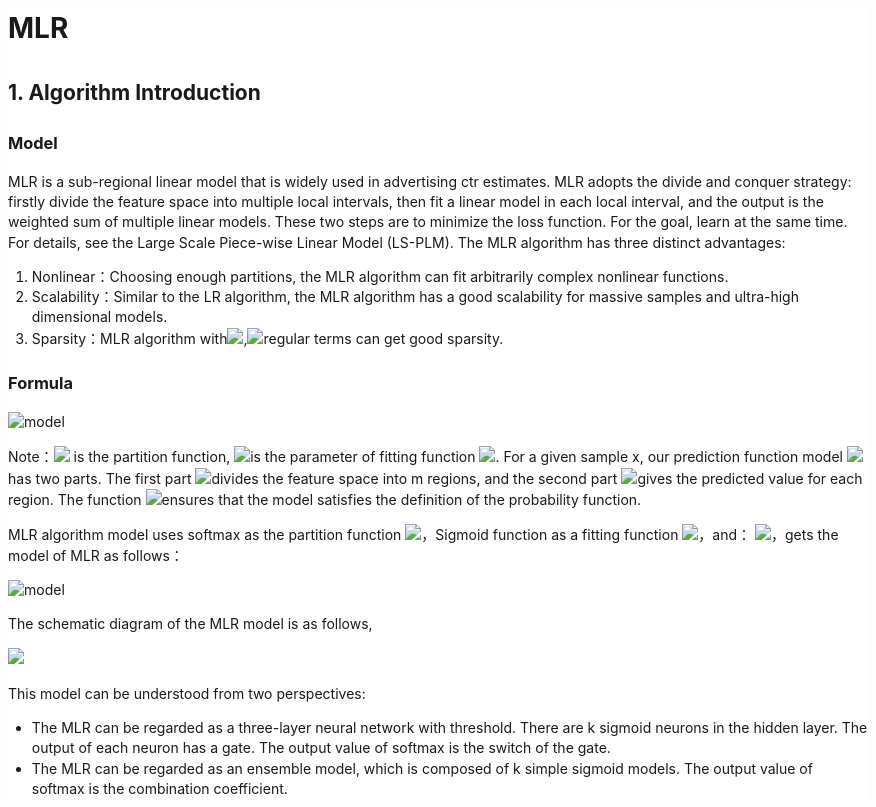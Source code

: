 # MLR
## 1. Algorithm Introduction
### Model
MLR is a sub-regional linear model that is widely used in advertising ctr estimates. MLR adopts the divide and conquer strategy: firstly divide the feature space into multiple local intervals, then fit a linear model in each local interval, and the output is the weighted sum of multiple linear models. These two steps are to minimize the loss function. For the goal, learn at the same time. For details, see the Large Scale Piece-wise Linear Model (LS-PLM).
The MLR algorithm has three distinct advantages:
1. Nonlinear：Choosing enough partitions, the MLR algorithm can fit arbitrarily complex nonlinear functions.
2. Scalability：Similar to the LR algorithm, the MLR algorithm has a good scalability for massive samples and ultra-high dimensional models.
3. Sparsity：MLR algorithm with![](http://latex.codecogs.com/png.latex?\dpi{100}\inline%20L_1),![](http://latex.codecogs.com/png.latex?\dpi{100}\inline%20L_{2,1})regular terms can get good sparsity.

### Formula

![model](http://latex.codecogs.com/png.latex?\dpi{150}P(y|x)=g(\sum_{j=1}^m\sigma(u_j^Tx)\eta(yw_j^Tx)))

Note：![](http://latex.codecogs.com/png.latex?\dpi{100}\inline%20\sigma(\cdot)) is the partition function,
![](http://latex.codecogs.com/png.latex?\dpi{100}\inline%20w_1,w_2,...,w_m)is the parameter of fitting function
![](http://latex.codecogs.com/png.latex?\dpi{100}\inline%20\eta(\cdot)). For a given sample x, our prediction function model
![](http://latex.codecogs.com/png.latex?\dpi{100}\inline%20p(y|x))has two parts. The first part
![](http://latex.codecogs.com/png.latex?\dpi{100}\inline%20\sigma(u_{j^T}x))divides the feature space into m regions, and the second part
![](http://latex.codecogs.com/png.latex?\dpi{100}\inline%20\eta(yw_j^Tx))gives the predicted value for each region. The function
![](http://latex.codecogs.com/png.latex?\dpi{100}\inline%20g(\cdot))ensures that the model satisfies the definition of the probability function.

MLR algorithm model uses softmax as the partition function
![](http://latex.codecogs.com/png.latex?\dpi{100}\inline%20\sigma(x))，Sigmoid function as a fitting function
![](http://latex.codecogs.com/png.latex?\dpi{100}\inline%20\eta(x))，and：
![](http://latex.codecogs.com/png.latex?\dpi{100}\inline%20g(x)=x)，gets the model of MLR as follows：

![model](http://latex.codecogs.com/png.latex?\dpi{150}%20P(y=1|x)=\sum_{i=1}^m%20\frac{\exp(u_i^T%20x)}{\sum_{j=1}^m%20\exp(u_j^Tx)}\cdot\frac{1}{1+\exp(-w_i^Tx)})

The schematic diagram of the MLR model is as follows,

![](../img/mlr.png)

This model can be understood from two perspectives:
- The MLR can be regarded as a three-layer neural network with threshold. There are k sigmoid neurons in the hidden layer. The output of each neuron has a gate. The output value of softmax is the switch of the gate.
- The MLR can be regarded as an ensemble model, which is composed of k simple sigmoid models. The output value of softmax is the combination coefficient.

